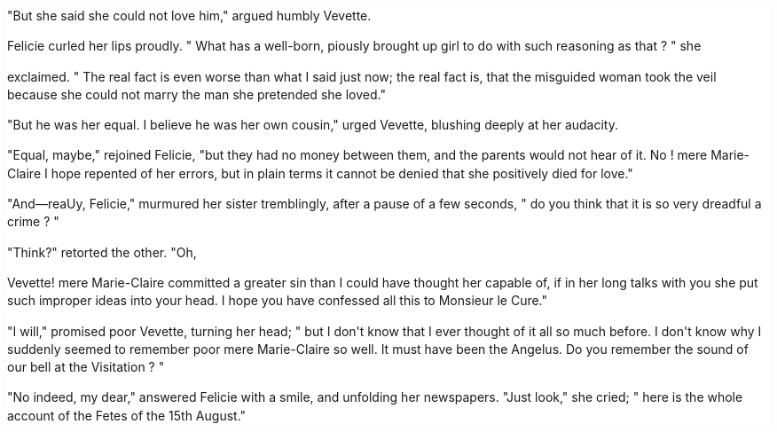 
\"But she said she could not love him,"
argued humbly Vevette.


Felicie curled her lips proudly. " What
has a well-born, piously brought up girl to
do with such reasoning as that ? " she

exclaimed. " The real fact is even worse than
what I said just now; the real fact is, that
the misguided woman took the veil because
she could not marry the man she pretended
she loved."


"But he was her equal. I believe he
was her own cousin," urged Vevette,
blushing deeply at her audacity.


"Equal, maybe," rejoined Felicie, "but
they had no money between them, and the
parents would not hear of it. No ! mere
Marie-Claire I hope repented of her errors,
but in plain terms it cannot be denied that
she positively died for love."


"And—reaUy, Felicie," murmured her
sister tremblingly, after a pause of a few
seconds, " do you think that it is so very
dreadful a crime ? "  
  
  
  "Think?" retorted the other. "Oh,

Vevette! mere Marie-Claire committed a
greater sin than I could have thought her
capable of, if in her long talks with you
she put such improper ideas into your head.
I hope you have confessed all this to
Monsieur le Cure."


\"I will," promised poor Vevette, turning
her head; " but I don't know that I ever
thought of it all so much before. I don't
know why I suddenly seemed to remember
poor mere Marie-Claire so well. It must
have been the Angelus. Do you remember
the sound of our bell at the Visitation ? "


"No indeed, my dear," answered Felicie
with a smile, and unfolding her newspapers.
\"Just look," she cried; " here is the whole
account of the Fetes of the 15th August."
